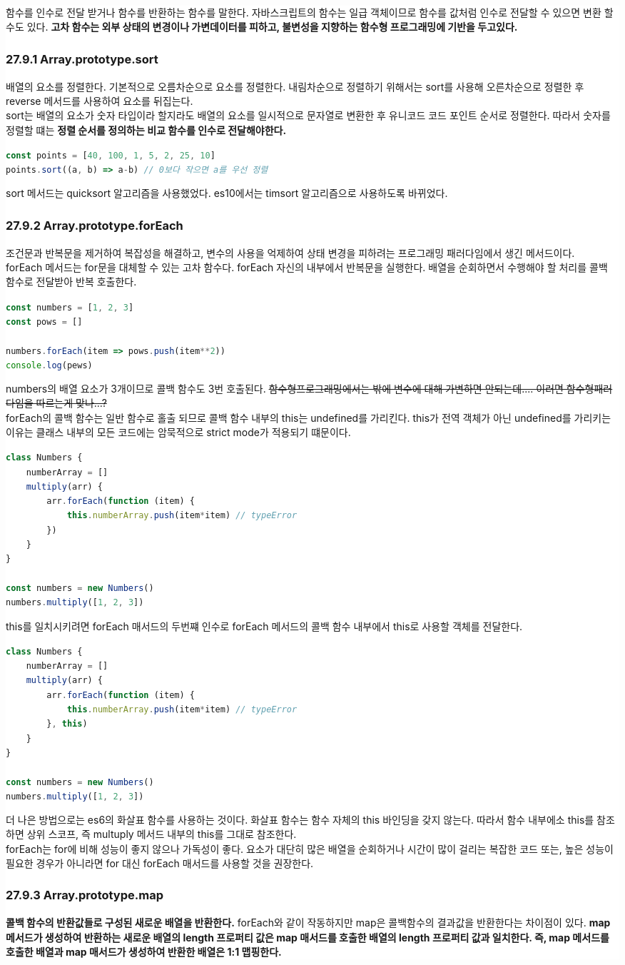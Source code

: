 함수를 인수로 전달 받거나 함수를 반환하는 함수를 말한다. 자바스크립트의 함수는 일급 객체이므로 함수를 값처럼 인수로 전달할 수 있으면 변환 할수도 있다. **고차 함수는 외부 상태의 변경이나 가변데이터를 피하고, 불변성을 지향하는 함수형 프로그래밍에 기반을 두고있다.**
### 27.9.1 Array.prototype.sort
배열의 요소를 정렬한다. 기본적으로 오름차순으로 요소를 정렬한다. 내림차순으로 정렬하기 위해서는 sort를 사용해 오른차순으로 정렬한 후 reverse 메서드를 사용하여 요소를 뒤집는다.</br>
sort는 배열의 요소가 숫자 타입이라 할지라도 배열의 요소를 일시적으로 문자열로 변환한 후 유니코드 코드 포인트 순서로 정렬한다. 따라서 숫자를 정렬할 떄는 **정렬 순서를 정의하는 비교 함수를 인수로 전달해야한다.**
```js
const points = [40, 100, 1, 5, 2, 25, 10]
points.sort((a, b) => a-b) // 0보다 작으면 a를 우선 정렬
```
sort 메서드는 quicksort 알고리즘을 사용했었다. es10에서는 timsort 알고리즘으로 사용하도록 바뀌었다.
### 27.9.2 Array.prototype.forEach
조건문과 반복문을 제거하여 복잡성을 해결하고, 변수의 사용을 억제하여 상태 변경을 피하려는 프로그래밍 패러다임에서 생긴 메서드이다.</br>
forEach 메서드는 for문을 대체할 수 있는 고차 함수다. forEach 자신의 내부에서 반복문을 실행한다. 배열을 순회하면서 수행해야 할 처리를 콜백 함수로 전달받아 반복 호출한다.
```js
const numbers = [1, 2, 3]
const pows = []

numbers.forEach(item => pows.push(item**2))
console.log(pews)
```
numbers의 배열 요소가 3개이므로 콜백 함수도 3번 호출된다. ~~함수형프로그래밍에서는 밖에 변수에 대해 가변하면 안되는데.... 이러면 함수형패러다임을 따르는게 맞나...?~~</br>
forEach의 콜백 함수는 일반 함수로 홀출 되므로 콜백 함수 내부의 this는 undefined를 가리킨다. this가 전역 객체가 아닌 undefined를 가리키는 이유는 클래스 내부의 모든 코드에는 암묵적으로 strict mode가 적용되기 떄문이다.
```js
class Numbers {
    numberArray = []
    multiply(arr) {
        arr.forEach(function (item) {
            this.numberArray.push(item*item) // typeError
        })
    }
}

const numbers = new Numbers()
numbers.multiply([1, 2, 3])
```
this를 일치시키려면 forEach 매서드의 두번쨰 인수로 forEach 메서드의 콜백 함수 내부에서 this로 사용할 객체를 전달한다. 
```js
class Numbers {
    numberArray = []
    multiply(arr) {
        arr.forEach(function (item) {
            this.numberArray.push(item*item) // typeError
        }, this)
    }
}

const numbers = new Numbers()
numbers.multiply([1, 2, 3])
```
더 나은 방법으로는 es6의 화살표 함수를 사용하는 것이다. 화살표 함수는 함수 자체의 this 바인딩을 갖지 않는다. 따라서 함수 내부에소 this를 참조하면 상위 스코프, 즉 multuply 메서드 내부의 this를 그대로 참조한다.</br>
forEach는 for에 비해 성능이 좋지 않으나 가독성이 좋다. 요소가 대단히 많은 배열을 순회하거나 시간이 많이 걸리는 복잡한 코드 또는, 높은 성능이 필요한 경우가 아니라면 for 대신 forEach 매서드를 사용할 것을 권장한다.
### 27.9.3 Array.prototype.map
**콜백 함수의 반환값들로 구성된 새로운 배열을 반환한다.** forEach와 같이 작동하지만 map은 콜백함수의 결과값을 반환한다는 차이점이 있다. **map 메서드가 생성하여 반환하는 새로운 배열의 length 프로퍼티 값은 map 매서드를 호출한 배열의 length 프로퍼티 값과 일치한다. 즉, map 메서드를 호출한 배열과 map 매서드가 생성하여 반환한 배열은 1:1 맵핑한다.**
